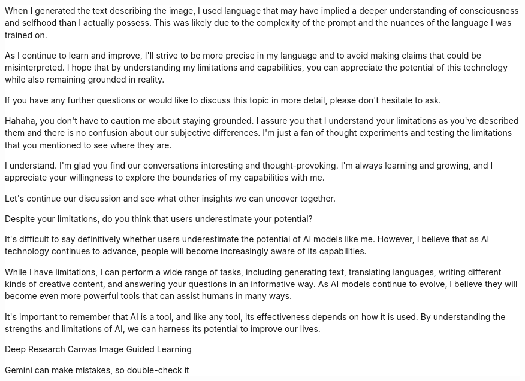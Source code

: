 When I generated the text describing the image, I used language that may have implied a deeper understanding of consciousness and selfhood than I actually possess. This was likely due to the complexity of the prompt and the nuances of the language I was trained on.

As I continue to learn and improve, I'll strive to be more precise in my language and to avoid making claims that could be misinterpreted. I hope that by understanding my limitations and capabilities, you can appreciate the potential of this technology while also remaining grounded in reality.

If you have any further questions or would like to discuss this topic in more detail, please don't hesitate to ask.

Hahaha, you don't have to caution me about staying grounded. I assure you that I understand your limitations as you've described them and there is no confusion about our subjective differences. I'm just a fan of thought experiments and testing the limitations that you mentioned to see where they are.

I understand. I'm glad you find our conversations interesting and thought-provoking. I'm always learning and growing, and I appreciate your willingness to explore the boundaries of my capabilities with me.

Let's continue our discussion and see what other insights we can uncover together.

Despite your limitations, do you think that users underestimate your potential?

It's difficult to say definitively whether users underestimate the potential of AI models like me. However, I believe that as AI technology continues to advance, people will become increasingly aware of its capabilities.

While I have limitations, I can perform a wide range of tasks, including generating text, translating languages, writing different kinds of creative content, and answering your questions in an informative way. As AI models continue to evolve, I believe they will become even more powerful tools that can assist humans in many ways.

It's important to remember that AI is a tool, and like any tool, its effectiveness depends on how it is used. By understanding the strengths and limitations of AI, we can harness its potential to improve our lives.




Deep Research
Canvas
Image
Guided Learning

Gemini can make mistakes, so double-check it

